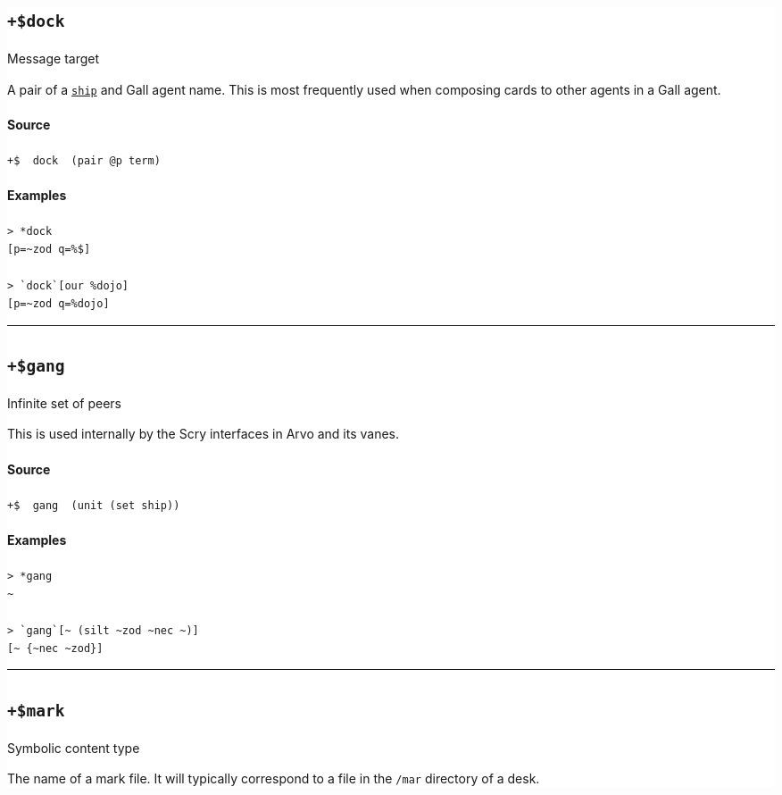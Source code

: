 ## `+$dock`

Message target

A pair of a [`ship`](#ship) and Gall agent name. This is most frequently used
when composing cards to other agents in a Gall agent.

#### Source

```hoon
+$  dock  (pair @p term)
```

#### Examples

```
> *dock
[p=~zod q=%$]

> `dock`[our %dojo]
[p=~zod q=%dojo]
```

---

## `+$gang`

Infinite set of peers

This is used internally by the Scry interfaces in Arvo and its vanes.

#### Source

```hoon
+$  gang  (unit (set ship))
```

#### Examples

```
> *gang
~

> `gang`[~ (silt ~zod ~nec ~)]
[~ {~nec ~zod}]
```

---

## `+$mark`

Symbolic content type

The name of a mark file. It will typically correspond to a file in the `/mar`
directory of a desk.
